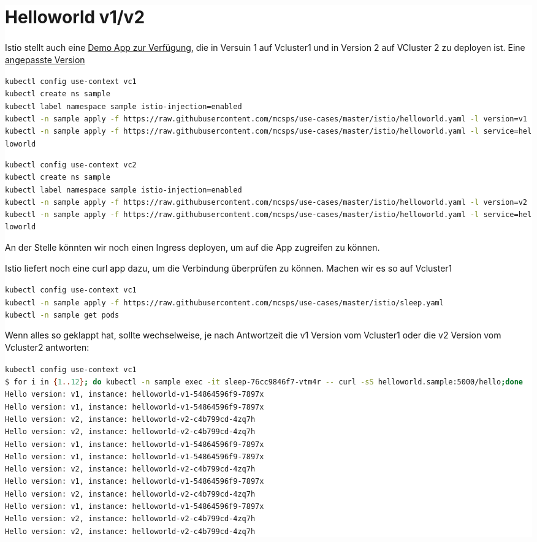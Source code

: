 
# Helloworld v1/v2

Istio stellt auch eine [Demo App zur Verfügung](https://istio.io/latest/docs/setup/install/multicluster/verify/), die in Versuin 1 auf Vcluster1 und in Version 2 auf VCluster 2 zu deployen ist. Eine [angepasste Version](https://github.com/mcsps/use-cases/blob/master/istio/helloworld.yaml)

```bash
kubectl config use-context vc1
kubectl create ns sample
kubectl label namespace sample istio-injection=enabled
kubectl -n sample apply -f https://raw.githubusercontent.com/mcsps/use-cases/master/istio/helloworld.yaml -l version=v1
kubectl -n sample apply -f https://raw.githubusercontent.com/mcsps/use-cases/master/istio/helloworld.yaml -l service=helloworld
```

```bash
kubectl config use-context vc2
kubectl create ns sample
kubectl label namespace sample istio-injection=enabled
kubectl -n sample apply -f https://raw.githubusercontent.com/mcsps/use-cases/master/istio/helloworld.yaml -l version=v2
kubectl -n sample apply -f https://raw.githubusercontent.com/mcsps/use-cases/master/istio/helloworld.yaml -l service=helloworld
```

An der Stelle könnten wir noch einen Ingress deployen, um auf die App zugreifen zu können.

Istio liefert noch eine curl app dazu, um die Verbindung überprüfen zu können. Machen wir es so auf Vcluster1

```bash
kubectl config use-context vc1
kubectl -n sample apply -f https://raw.githubusercontent.com/mcsps/use-cases/master/istio/sleep.yaml
kubectl -n sample get pods
```

Wenn alles so geklappt hat, sollte wechselweise, je nach Antwortzeit die v1 Version vom Vcluster1 oder die v2 Version vom Vcluster2 antworten:

```bash
kubectl config use-context vc1
$ for i in {1..12}; do kubectl -n sample exec -it sleep-76cc9846f7-vtm4r -- curl -sS helloworld.sample:5000/hello;done
Hello version: v1, instance: helloworld-v1-54864596f9-7897x
Hello version: v1, instance: helloworld-v1-54864596f9-7897x
Hello version: v2, instance: helloworld-v2-c4b799cd-4zq7h
Hello version: v2, instance: helloworld-v2-c4b799cd-4zq7h
Hello version: v1, instance: helloworld-v1-54864596f9-7897x
Hello version: v1, instance: helloworld-v1-54864596f9-7897x
Hello version: v2, instance: helloworld-v2-c4b799cd-4zq7h
Hello version: v1, instance: helloworld-v1-54864596f9-7897x
Hello version: v2, instance: helloworld-v2-c4b799cd-4zq7h
Hello version: v1, instance: helloworld-v1-54864596f9-7897x
Hello version: v2, instance: helloworld-v2-c4b799cd-4zq7h
Hello version: v2, instance: helloworld-v2-c4b799cd-4zq7h
```

